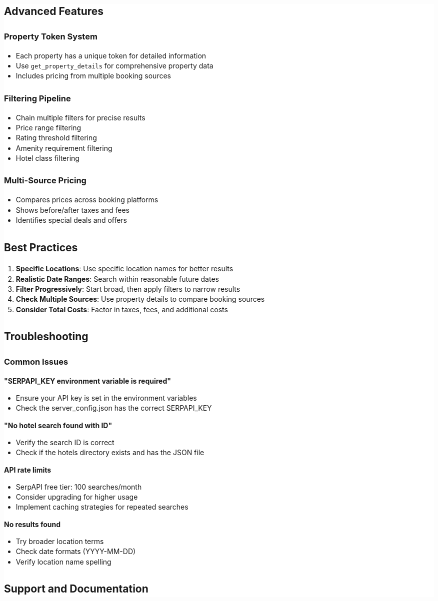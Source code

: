 ## Advanced Features

### Property Token System
- Each property has a unique token for detailed information
- Use `get_property_details` for comprehensive property data
- Includes pricing from multiple booking sources

### Filtering Pipeline
- Chain multiple filters for precise results
- Price range filtering
- Rating threshold filtering
- Amenity requirement filtering
- Hotel class filtering

### Multi-Source Pricing
- Compares prices across booking platforms
- Shows before/after taxes and fees
- Identifies special deals and offers

## Best Practices

1. **Specific Locations**: Use specific location names for better results
2. **Realistic Date Ranges**: Search within reasonable future dates
3. **Filter Progressively**: Start broad, then apply filters to narrow results
4. **Check Multiple Sources**: Use property details to compare booking sources
5. **Consider Total Costs**: Factor in taxes, fees, and additional costs

## Troubleshooting

### Common Issues

**"SERPAPI_KEY environment variable is required"**
- Ensure your API key is set in the environment variables
- Check the server_config.json has the correct SERPAPI_KEY

**"No hotel search found with ID"**
- Verify the search ID is correct
- Check if the hotels directory exists and has the JSON file

**API rate limits**
- SerpAPI free tier: 100 searches/month
- Consider upgrading for higher usage
- Implement caching strategies for repeated searches

**No results found**
- Try broader location terms
- Check date formats (YYYY-MM-DD)
- Verify location name spelling

## Support and Documentation
